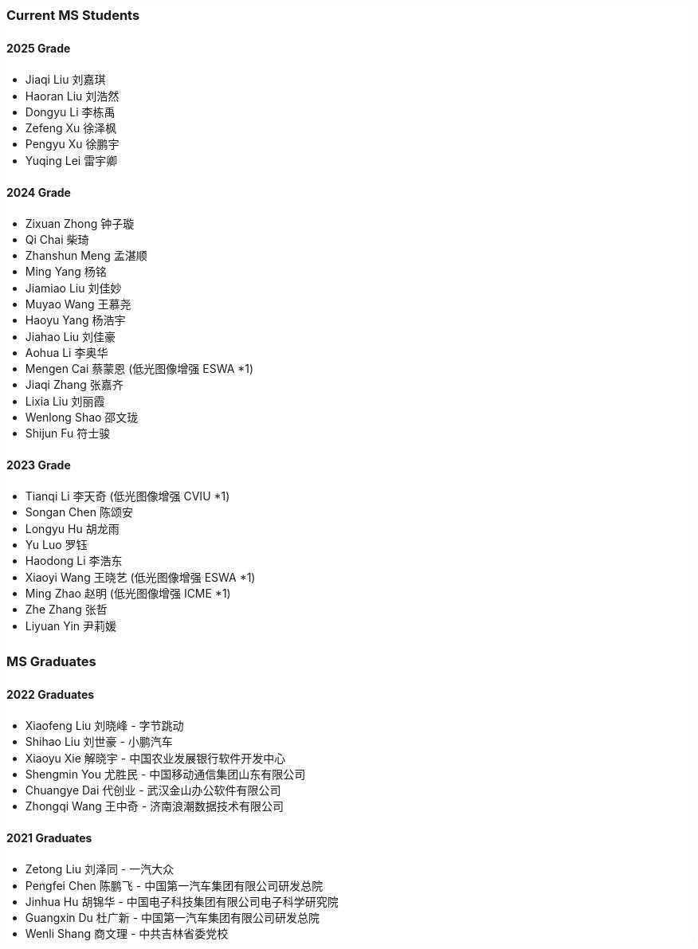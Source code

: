### **Current MS Students**

#### **2025 Grade**
- Jiaqi Liu 刘嘉琪
- Haoran Liu 刘浩然
- Dongyu Li 李栋禹
- Zefeng Xu 徐泽枫
- Pengyu Xu 徐鹏宇
- Yuqing Lei 雷宇卿

#### **2024 Grade**
- Zixuan Zhong 钟子璇
- Qi Chai 柴琦
- Zhanshun Meng 孟湛顺
- Ming Yang 杨铭
- Jiamiao Liu 刘佳妙
- Muyao Wang 王慕尧
- Haoyu Yang 杨浩宇
- Jiahao Liu 刘佳豪
- Aohua Li 李奥华
- Mengen Cai 蔡蒙恩 (低光图像增强 ESWA *1)
- Jiaqi Zhang 张嘉齐
- Lixia Liu 刘丽霞
- Wenlong Shao 邵文珑
- Shijun Fu 符士骏

#### **2023 Grade**
- Tianqi Li 李天奇 (低光图像增强 CVIU *1)
- Songan Chen 陈颂安
- Longyu Hu 胡龙雨
- Yu Luo 罗钰
- Haodong Li 李浩东
- Xiaoyi Wang 王晓艺 (低光图像增强 ESWA *1)
- Ming Zhao 赵明 (低光图像增强 ICME *1)
- Zhe Zhang 张哲
- Liyuan Yin 尹莉媛

### **MS Graduates**

#### **2022 Graduates**
- Xiaofeng Liu 刘晓峰 - 字节跳动
- Shihao Liu 刘世豪 - 小鹏汽车
- Xiaoyu Xie 解晓宇 - 中国农业发展银行软件开发中心
- Shengmin You 尤胜民 - 中国移动通信集团山东有限公司
- Chuangye Dai 代创业 - 武汉金山办公软件有限公司
- Zhongqi Wang 王中奇 - 济南浪潮数据技术有限公司

#### **2021 Graduates**
- Zetong Liu 刘泽同 - 一汽大众
- Pengfei Chen 陈鹏飞 - 中国第一汽车集团有限公司研发总院
- Jinhua Hu 胡锦华 - 中国电子科技集团有限公司电子科学研究院
- Guangxin Du 杜广新 - 中国第一汽车集团有限公司研发总院
- Wenli Shang 商文理 - 中共吉林省委党校
